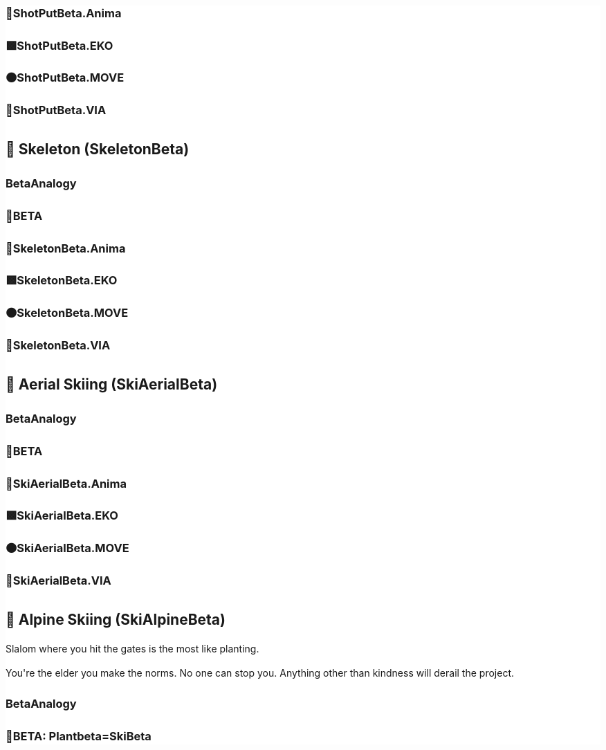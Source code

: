 ### 💜<anima>ShotPutBeta.Anima</anima>

### 🟩<ekos>ShotPutBeta.EKO</ekos>

### 🟠<motor>ShotPutBeta.MOVE</motor>

### 🔻<via>ShotPutBeta.VIA</via>

## 🔷 Skeleton (SkeletonBeta)

### BetaAnalogy

### 🔷<beta>BETA</beta>

### 💜<anima>SkeletonBeta.Anima</anima>

### 🟩<ekos>SkeletonBeta.EKO</ekos>

### 🟠<motor>SkeletonBeta.MOVE</motor>

### 🔻<via>SkeletonBeta.VIA</via>

## 🔷 Aerial Skiing  (SkiAerialBeta)

### BetaAnalogy

### 🔷<beta>BETA</beta>

### 💜<anima>SkiAerialBeta.Anima</anima>

### 🟩<ekos>SkiAerialBeta.EKO</ekos>

### 🟠<motor>SkiAerialBeta.MOVE</motor>

### 🔻<via>SkiAerialBeta.VIA</via>

## 🔷 Alpine Skiing (SkiAlpineBeta)

Slalom where you hit the gates is the most like planting.

You're the elder you make the norms. No one can stop you. Anything other than kindness will derail the project.

### BetaAnalogy

### 🔷<beta>BETA: Plantbeta=SkiBeta</beta>
